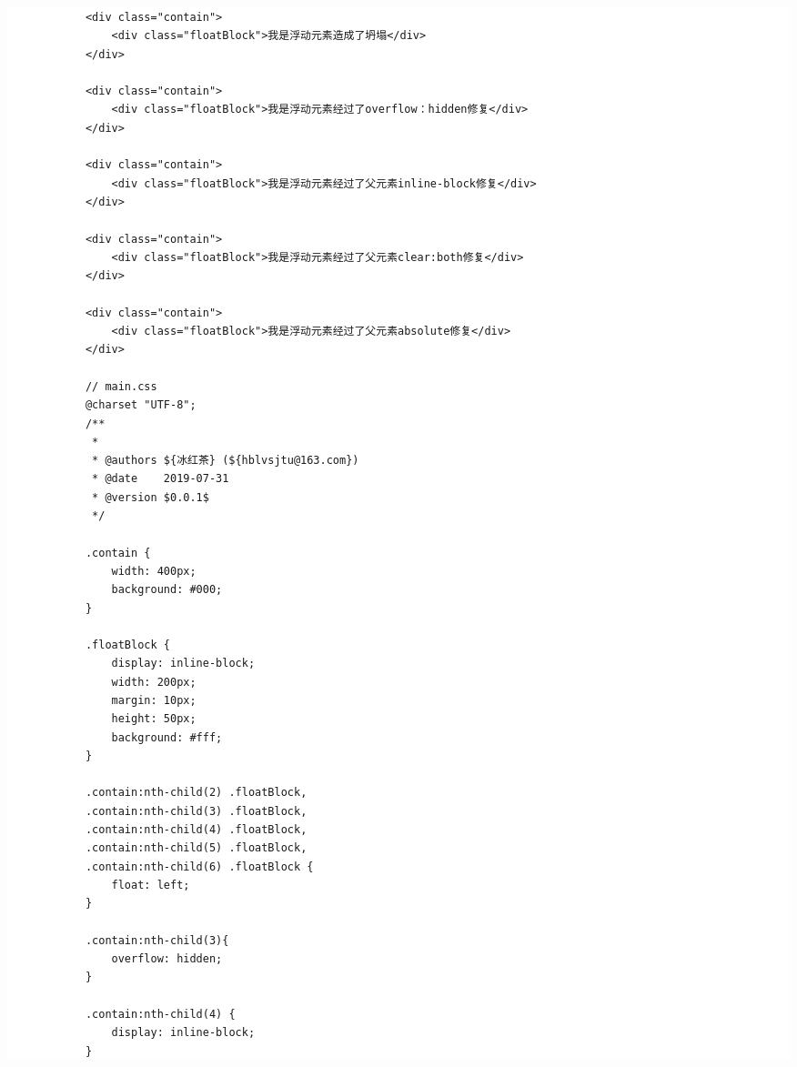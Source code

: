                 <div class="contain">
                    <div class="floatBlock">我是浮动元素造成了坍塌</div>
                </div>

                <div class="contain">
                    <div class="floatBlock">我是浮动元素经过了overflow：hidden修复</div>
                </div>

                <div class="contain">
                    <div class="floatBlock">我是浮动元素经过了父元素inline-block修复</div>
                </div>

                <div class="contain">
                    <div class="floatBlock">我是浮动元素经过了父元素clear:both修复</div>
                </div>

                <div class="contain">
                    <div class="floatBlock">我是浮动元素经过了父元素absolute修复</div>
                </div>

                // main.css
                @charset "UTF-8";
                /**
                 * 
                 * @authors ${冰红茶} (${hblvsjtu@163.com})
                 * @date    2019-07-31
                 * @version $0.0.1$
                 */
                 
                .contain {
                    width: 400px;
                    background: #000;
                }

                .floatBlock {
                    display: inline-block;
                    width: 200px;
                    margin: 10px;
                    height: 50px;
                    background: #fff;
                }

                .contain:nth-child(2) .floatBlock,
                .contain:nth-child(3) .floatBlock,
                .contain:nth-child(4) .floatBlock,
                .contain:nth-child(5) .floatBlock,
                .contain:nth-child(6) .floatBlock {
                    float: left;
                }

                .contain:nth-child(3){
                    overflow: hidden;
                }

                .contain:nth-child(4) {
                    display: inline-block;
                }
